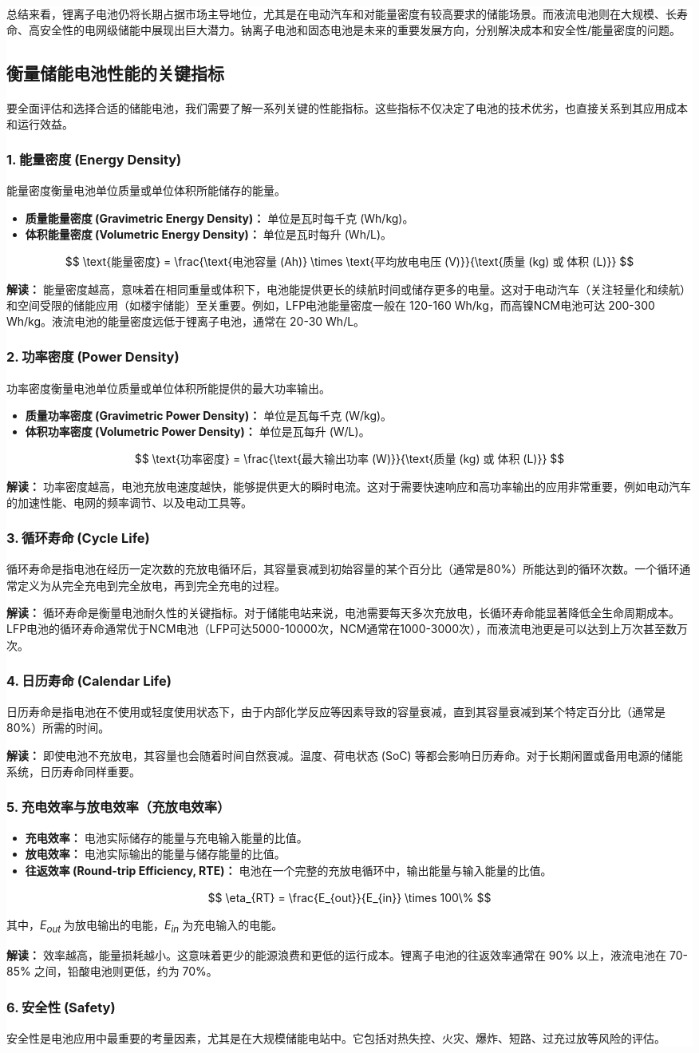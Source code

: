 总结来看，锂离子电池仍将长期占据市场主导地位，尤其是在电动汽车和对能量密度有较高要求的储能场景。而液流电池则在大规模、长寿命、高安全性的电网级储能中展现出巨大潜力。钠离子电池和固态电池是未来的重要发展方向，分别解决成本和安全性/能量密度的问题。

## 衡量储能电池性能的关键指标

要全面评估和选择合适的储能电池，我们需要了解一系列关键的性能指标。这些指标不仅决定了电池的技术优劣，也直接关系到其应用成本和运行效益。

### 1. 能量密度 (Energy Density)

能量密度衡量电池单位质量或单位体积所能储存的能量。
*   **质量能量密度 (Gravimetric Energy Density)：** 单位是瓦时每千克 (Wh/kg)。
*   **体积能量密度 (Volumetric Energy Density)：** 单位是瓦时每升 (Wh/L)。

$$ \text{能量密度} = \frac{\text{电池容量 (Ah)} \times \text{平均放电电压 (V)}}{\text{质量 (kg) 或 体积 (L)}} $$

**解读：** 能量密度越高，意味着在相同重量或体积下，电池能提供更长的续航时间或储存更多的电量。这对于电动汽车（关注轻量化和续航）和空间受限的储能应用（如楼宇储能）至关重要。例如，LFP电池能量密度一般在 120-160 Wh/kg，而高镍NCM电池可达 200-300 Wh/kg。液流电池的能量密度远低于锂离子电池，通常在 20-30 Wh/L。

### 2. 功率密度 (Power Density)

功率密度衡量电池单位质量或单位体积所能提供的最大功率输出。
*   **质量功率密度 (Gravimetric Power Density)：** 单位是瓦每千克 (W/kg)。
*   **体积功率密度 (Volumetric Power Density)：** 单位是瓦每升 (W/L)。

$$ \text{功率密度} = \frac{\text{最大输出功率 (W)}}{\text{质量 (kg) 或 体积 (L)}} $$

**解读：** 功率密度越高，电池充放电速度越快，能够提供更大的瞬时电流。这对于需要快速响应和高功率输出的应用非常重要，例如电动汽车的加速性能、电网的频率调节、以及电动工具等。

### 3. 循环寿命 (Cycle Life)

循环寿命是指电池在经历一定次数的充放电循环后，其容量衰减到初始容量的某个百分比（通常是80%）所能达到的循环次数。一个循环通常定义为从完全充电到完全放电，再到完全充电的过程。

**解读：** 循环寿命是衡量电池耐久性的关键指标。对于储能电站来说，电池需要每天多次充放电，长循环寿命能显著降低全生命周期成本。LFP电池的循环寿命通常优于NCM电池（LFP可达5000-10000次，NCM通常在1000-3000次），而液流电池更是可以达到上万次甚至数万次。

### 4. 日历寿命 (Calendar Life)

日历寿命是指电池在不使用或轻度使用状态下，由于内部化学反应等因素导致的容量衰减，直到其容量衰减到某个特定百分比（通常是80%）所需的时间。

**解读：** 即使电池不充放电，其容量也会随着时间自然衰减。温度、荷电状态 (SoC) 等都会影响日历寿命。对于长期闲置或备用电源的储能系统，日历寿命同样重要。

### 5. 充电效率与放电效率（充放电效率）

*   **充电效率：** 电池实际储存的能量与充电输入能量的比值。
*   **放电效率：** 电池实际输出的能量与储存能量的比值。
*   **往返效率 (Round-trip Efficiency, RTE)：** 电池在一个完整的充放电循环中，输出能量与输入能量的比值。

$$ \eta_{RT} = \frac{E_{out}}{E_{in}} \times 100\% $$

其中，$E_{out}$ 为放电输出的电能，$E_{in}$ 为充电输入的电能。

**解读：** 效率越高，能量损耗越小。这意味着更少的能源浪费和更低的运行成本。锂离子电池的往返效率通常在 90% 以上，液流电池在 70-85% 之间，铅酸电池则更低，约为 70%。

### 6. 安全性 (Safety)

安全性是电池应用中最重要的考量因素，尤其是在大规模储能电站中。它包括对热失控、火灾、爆炸、短路、过充过放等风险的评估。
